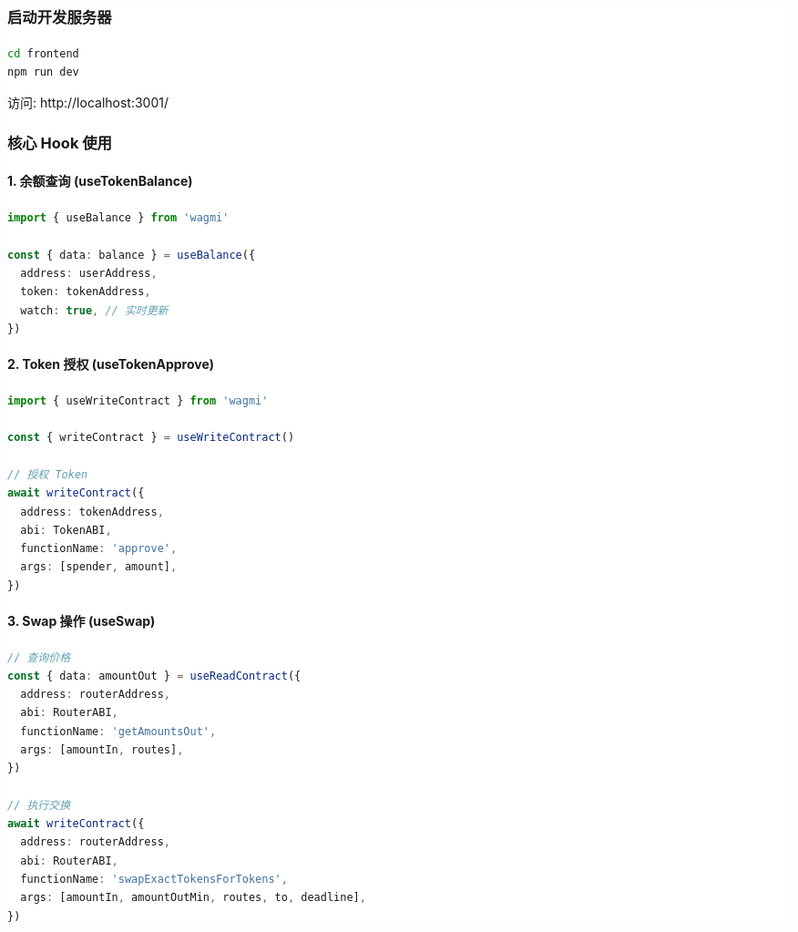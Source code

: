 ### 启动开发服务器

```bash
cd frontend
npm run dev
```

访问: http://localhost:3001/

### 核心 Hook 使用

#### 1. 余额查询 (useTokenBalance)

```typescript
import { useBalance } from 'wagmi'

const { data: balance } = useBalance({
  address: userAddress,
  token: tokenAddress,
  watch: true, // 实时更新
})
```

#### 2. Token 授权 (useTokenApprove)

```typescript
import { useWriteContract } from 'wagmi'

const { writeContract } = useWriteContract()

// 授权 Token
await writeContract({
  address: tokenAddress,
  abi: TokenABI,
  functionName: 'approve',
  args: [spender, amount],
})
```

#### 3. Swap 操作 (useSwap)

```typescript
// 查询价格
const { data: amountOut } = useReadContract({
  address: routerAddress,
  abi: RouterABI,
  functionName: 'getAmountsOut',
  args: [amountIn, routes],
})

// 执行交换
await writeContract({
  address: routerAddress,
  abi: RouterABI,
  functionName: 'swapExactTokensForTokens',
  args: [amountIn, amountOutMin, routes, to, deadline],
})
```
